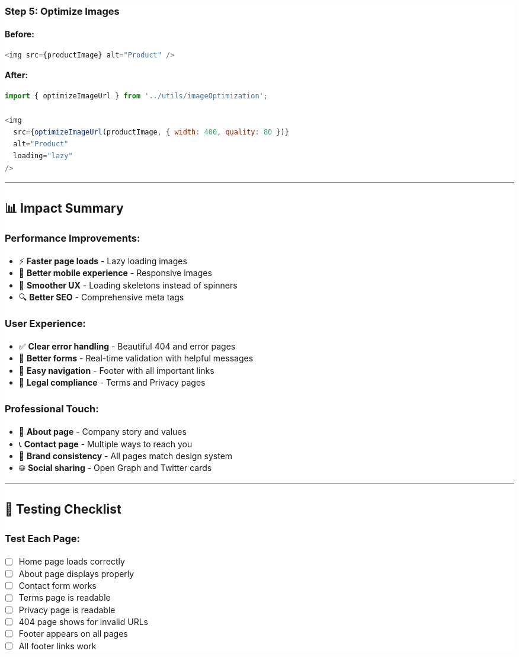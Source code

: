 
### Step 5: Optimize Images

**Before:**
```javascript
<img src={productImage} alt="Product" />
```

**After:**
```javascript
import { optimizeImageUrl } from '../utils/imageOptimization';

<img 
  src={optimizeImageUrl(productImage, { width: 400, quality: 80 })} 
  alt="Product"
  loading="lazy"
/>
```

---

## 📊 Impact Summary

### Performance Improvements:
- ⚡ **Faster page loads** - Lazy loading images
- 📱 **Better mobile experience** - Responsive images
- 🎨 **Smoother UX** - Loading skeletons instead of spinners
- 🔍 **Better SEO** - Comprehensive meta tags

### User Experience:
- ✅ **Clear error handling** - Beautiful 404 and error pages
- 📝 **Better forms** - Real-time validation with helpful messages
- 🔗 **Easy navigation** - Footer with all important links
- 📄 **Legal compliance** - Terms and Privacy pages

### Professional Touch:
- 🏢 **About page** - Company story and values
- 📞 **Contact page** - Multiple ways to reach you
- 🎯 **Brand consistency** - All pages match design system
- 🌐 **Social sharing** - Open Graph and Twitter cards

---

## 🎯 Testing Checklist

### Test Each Page:
- [ ] Home page loads correctly
- [ ] About page displays properly
- [ ] Contact form works
- [ ] Terms page is readable
- [ ] Privacy page is readable
- [ ] 404 page shows for invalid URLs
- [ ] Footer appears on all pages
- [ ] All footer links work
